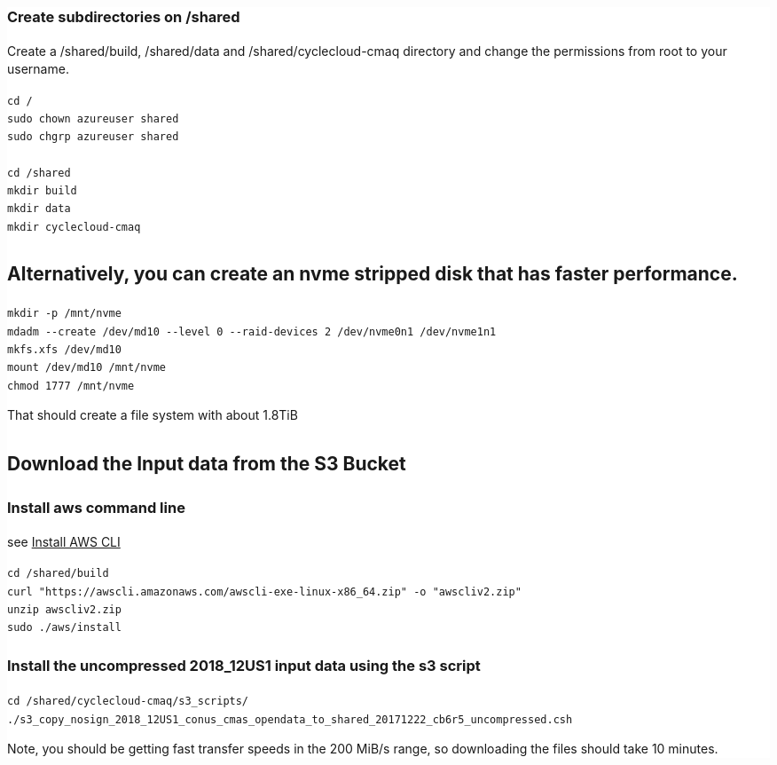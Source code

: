 ### Create subdirectories on /shared

Create a /shared/build, /shared/data and /shared/cyclecloud-cmaq directory and change the permissions from root to your username.

```
cd /
sudo chown azureuser shared
sudo chgrp azureuser shared

cd /shared
mkdir build
mkdir data
mkdir cyclecloud-cmaq
```

## Alternatively, you can create an nvme stripped disk that has faster performance.

```
mkdir -p /mnt/nvme
mdadm --create /dev/md10 --level 0 --raid-devices 2 /dev/nvme0n1 /dev/nvme1n1
mkfs.xfs /dev/md10
mount /dev/md10 /mnt/nvme
chmod 1777 /mnt/nvme
```

That should create a file system with about 1.8TiB

## Download the Input data from the S3 Bucket

### Install aws command line

see <a href="https://docs.aws.amazon.com/cli/latest/userguide/getting-started-install.html">Install AWS CLI</a>

```
cd /shared/build
curl "https://awscli.amazonaws.com/awscli-exe-linux-x86_64.zip" -o "awscliv2.zip"
unzip awscliv2.zip
sudo ./aws/install
```


### Install the uncompressed 2018_12US1 input data using the s3 script

```
cd /shared/cyclecloud-cmaq/s3_scripts/
./s3_copy_nosign_2018_12US1_conus_cmas_opendata_to_shared_20171222_cb6r5_uncompressed.csh
```

Note, you should be getting fast transfer speeds in the 200 MiB/s range, so downloading the files should take 10 minutes.
